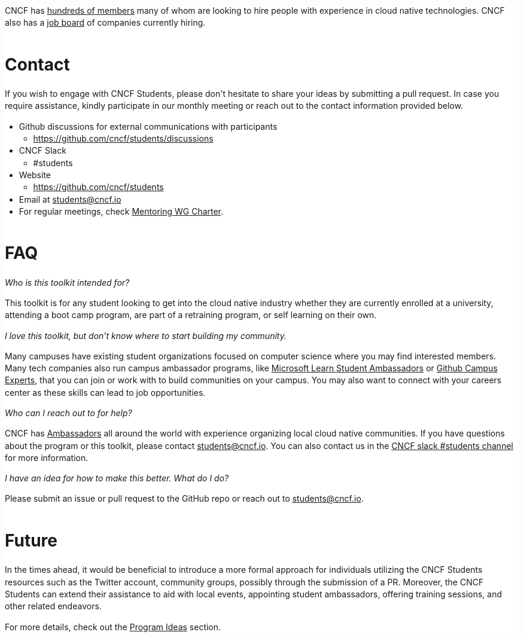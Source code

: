 CNCF has [hundreds of members](https://www.cncf.io/about/members/) many of whom are looking to hire people with experience in cloud native technologies. CNCF also has a [job board](https://jobs.cncf.io/) of companies currently hiring.

# Contact

If you wish to engage with CNCF Students, please don't hesitate to share your ideas by submitting a pull request. In case you require assistance, kindly participate in our monthly meeting or reach out to the contact information provided below.

* Github discussions for external communications with participants
    * https://github.com/cncf/students/discussions
* CNCF Slack
    * #students
* Website
    * https://github.com/cncf/students
* Email at students@cncf.io
* For regular meetings, check [Mentoring WG Charter](https://github.com/cncf/tag-contributor-strategy/tree/main/mentoring).

# FAQ

_Who is this toolkit intended for?_

This toolkit is for any student looking to get into the cloud native industry whether they are currently enrolled at a university, attending a boot camp program, are part of a retraining program, or self learning on their own.

_I love this toolkit, but don’t know where to start building my community._

Many campuses have existing student organizations focused on computer science where you may find interested members. Many tech companies also run campus ambassador programs, like [Microsoft Learn Student Ambassadors](https://studentambassadors.microsoft.com/) or [Github Campus Experts](https://education.github.com/experts), that you can join or work with to build communities on your campus. You may also want to connect with your careers center as these skills can lead to job opportunities.

_Who can I reach out to for help?_

CNCF has [Ambassadors](https://github.com/cncf/ambassadors) all around the world with experience organizing local cloud native communities. If you have questions about the program or this toolkit, please contact [students@cncf.io](mailto:students@cncf.io). You can also contact us in the [CNCF slack #students channel](https://cloud-native.slack.com/archives/C01B6B7HM8S) for more information.

_I have an idea for how to make this better. What do I do?_

Please submit an issue or pull request to the GitHub repo or reach out to [students@cncf.io](mailto:students@cncf.io).

# Future

In the times ahead, it would be beneficial to introduce a more formal approach for individuals utilizing the CNCF Students resources such as the Twitter account, community groups, possibly through the submission of a PR. Moreover, the CNCF Students can extend their assistance to aid with local events, appointing student ambassadors, offering training sessions, and other related endeavors.

For more details, check out the [Program Ideas](./program-ideas.md) section.
